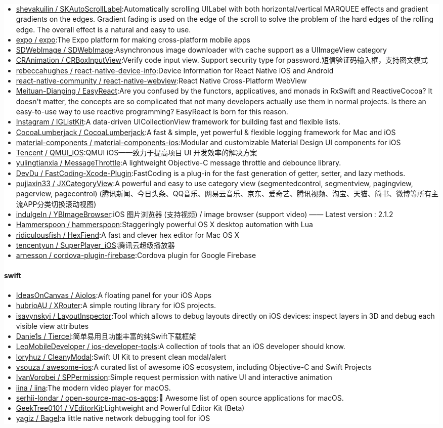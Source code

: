 * [shevakuilin / SKAutoScrollLabel](https://github.com/shevakuilin/SKAutoScrollLabel):Automatically scrolling UILabel with both horizontal/vertical MARQUEE effects and gradient gradients on the edges. Gradient fading is used on the edge of the scroll to solve the problem of the hard edges of the rolling edge. The overall effect is a natural and easy to use.
* [expo / expo](https://github.com/expo/expo):The Expo platform for making cross-platform mobile apps
* [SDWebImage / SDWebImage](https://github.com/SDWebImage/SDWebImage):Asynchronous image downloader with cache support as a UIImageView category
* [CRAnimation / CRBoxInputView](https://github.com/CRAnimation/CRBoxInputView):Verify code input view. Support security type for password.短信验证码输入框，支持密文模式
* [rebeccahughes / react-native-device-info](https://github.com/rebeccahughes/react-native-device-info):Device Information for React Native iOS and Android
* [react-native-community / react-native-webview](https://github.com/react-native-community/react-native-webview):React Native Cross-Platform WebView
* [Meituan-Dianping / EasyReact](https://github.com/Meituan-Dianping/EasyReact):Are you confused by the functors, applicatives, and monads in RxSwift and ReactiveCocoa? It doesn't matter, the concepts are so complicated that not many developers actually use them in normal projects. Is there an easy-to-use way to use reactive programming? EasyReact is born for this reason.
* [Instagram / IGListKit](https://github.com/Instagram/IGListKit):A data-driven UICollectionView framework for building fast and flexible lists.
* [CocoaLumberjack / CocoaLumberjack](https://github.com/CocoaLumberjack/CocoaLumberjack):A fast & simple, yet powerful & flexible logging framework for Mac and iOS
* [material-components / material-components-ios](https://github.com/material-components/material-components-ios):Modular and customizable Material Design UI components for iOS
* [Tencent / QMUI_iOS](https://github.com/Tencent/QMUI_iOS):QMUI iOS——致力于提高项目 UI 开发效率的解决方案
* [yulingtianxia / MessageThrottle](https://github.com/yulingtianxia/MessageThrottle):A lightweight Objective-C message throttle and debounce library.
* [DevDu / FastCoding-Xcode-Plugin](https://github.com/DevDu/FastCoding-Xcode-Plugin):FastCoding is a plug-in for the fast generation of getter, setter, and lazy methods.
* [pujiaxin33 / JXCategoryView](https://github.com/pujiaxin33/JXCategoryView):A powerful and easy to use category view (segmentedcontrol, segmentview, pagingview, pagerview, pagecontrol) (腾讯新闻、今日头条、QQ音乐、网易云音乐、京东、爱奇艺、腾讯视频、淘宝、天猫、简书、微博等所有主流APP分类切换滚动视图)
* [indulgeIn / YBImageBrowser](https://github.com/indulgeIn/YBImageBrowser):iOS 图片浏览器 (支持视频) / image browser (support video) —— Latest version : 2.1.2
* [Hammerspoon / hammerspoon](https://github.com/Hammerspoon/hammerspoon):Staggeringly powerful OS X desktop automation with Lua
* [ridiculousfish / HexFiend](https://github.com/ridiculousfish/HexFiend):A fast and clever hex editor for Mac OS X
* [tencentyun / SuperPlayer_iOS](https://github.com/tencentyun/SuperPlayer_iOS):腾讯云超级播放器
* [arnesson / cordova-plugin-firebase](https://github.com/arnesson/cordova-plugin-firebase):Cordova plugin for Google Firebase

#### swift
* [IdeasOnCanvas / Aiolos](https://github.com/IdeasOnCanvas/Aiolos):A floating panel for your iOS Apps
* [hubrioAU / XRouter](https://github.com/hubrioAU/XRouter):A simple routing library for iOS projects.
* [isavynskyi / LayoutInspector](https://github.com/isavynskyi/LayoutInspector):Tool which allows to debug layouts directly on iOS devices: inspect layers in 3D and debug each visible view attributes
* [Danie1s / Tiercel](https://github.com/Danie1s/Tiercel):简单易用且功能丰富的纯Swift下载框架
* [LeoMobileDeveloper / ios-developer-tools](https://github.com/LeoMobileDeveloper/ios-developer-tools):A collection of tools that an iOS developer should know.
* [loryhuz / CleanyModal](https://github.com/loryhuz/CleanyModal):Swift UI Kit to present clean modal/alert
* [vsouza / awesome-ios](https://github.com/vsouza/awesome-ios):A curated list of awesome iOS ecosystem, including Objective-C and Swift Projects
* [IvanVorobei / SPPermission](https://github.com/IvanVorobei/SPPermission):Simple request permission with native UI and interactive animation
* [iina / iina](https://github.com/iina/iina):The modern video player for macOS.
* [serhii-londar / open-source-mac-os-apps](https://github.com/serhii-londar/open-source-mac-os-apps):🚀 Awesome list of open source applications for macOS.
* [GeekTree0101 / VEditorKit](https://github.com/GeekTree0101/VEditorKit):Lightweight and Powerful Editor Kit (Beta)
* [yagiz / Bagel](https://github.com/yagiz/Bagel):a little native network debugging tool for iOS